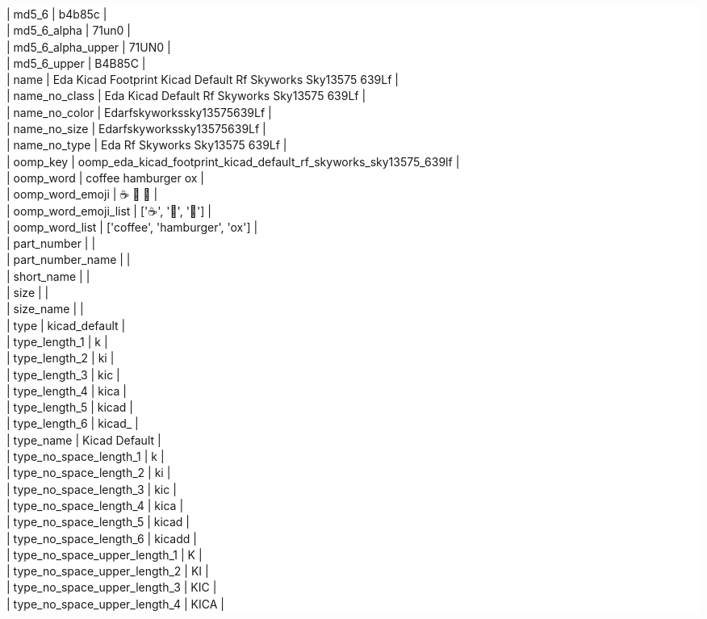 | md5_6 | b4b85c |  
| md5_6_alpha | 71un0 |  
| md5_6_alpha_upper | 71UN0 |  
| md5_6_upper | B4B85C |  
| name | Eda Kicad Footprint Kicad Default Rf Skyworks Sky13575 639Lf |  
| name_no_class | Eda Kicad Default Rf Skyworks Sky13575 639Lf |  
| name_no_color | Edarfskyworkssky13575639Lf |  
| name_no_size | Edarfskyworkssky13575639Lf |  
| name_no_type | Eda Rf Skyworks Sky13575 639Lf |  
| oomp_key | oomp_eda_kicad_footprint_kicad_default_rf_skyworks_sky13575_639lf |  
| oomp_word | coffee hamburger ox |  
| oomp_word_emoji | :coffee: :hamburger: :ox: |  
| oomp_word_emoji_list | [':coffee:', ':hamburger:', ':ox:'] |  
| oomp_word_list | ['coffee', 'hamburger', 'ox'] |  
| part_number |  |  
| part_number_name |  |  
| short_name |  |  
| size |  |  
| size_name |  |  
| type | kicad_default |  
| type_length_1 | k |  
| type_length_2 | ki |  
| type_length_3 | kic |  
| type_length_4 | kica |  
| type_length_5 | kicad |  
| type_length_6 | kicad_ |  
| type_name | Kicad Default |  
| type_no_space_length_1 | k |  
| type_no_space_length_2 | ki |  
| type_no_space_length_3 | kic |  
| type_no_space_length_4 | kica |  
| type_no_space_length_5 | kicad |  
| type_no_space_length_6 | kicadd |  
| type_no_space_upper_length_1 | K |  
| type_no_space_upper_length_2 | KI |  
| type_no_space_upper_length_3 | KIC |  
| type_no_space_upper_length_4 | KICA |  